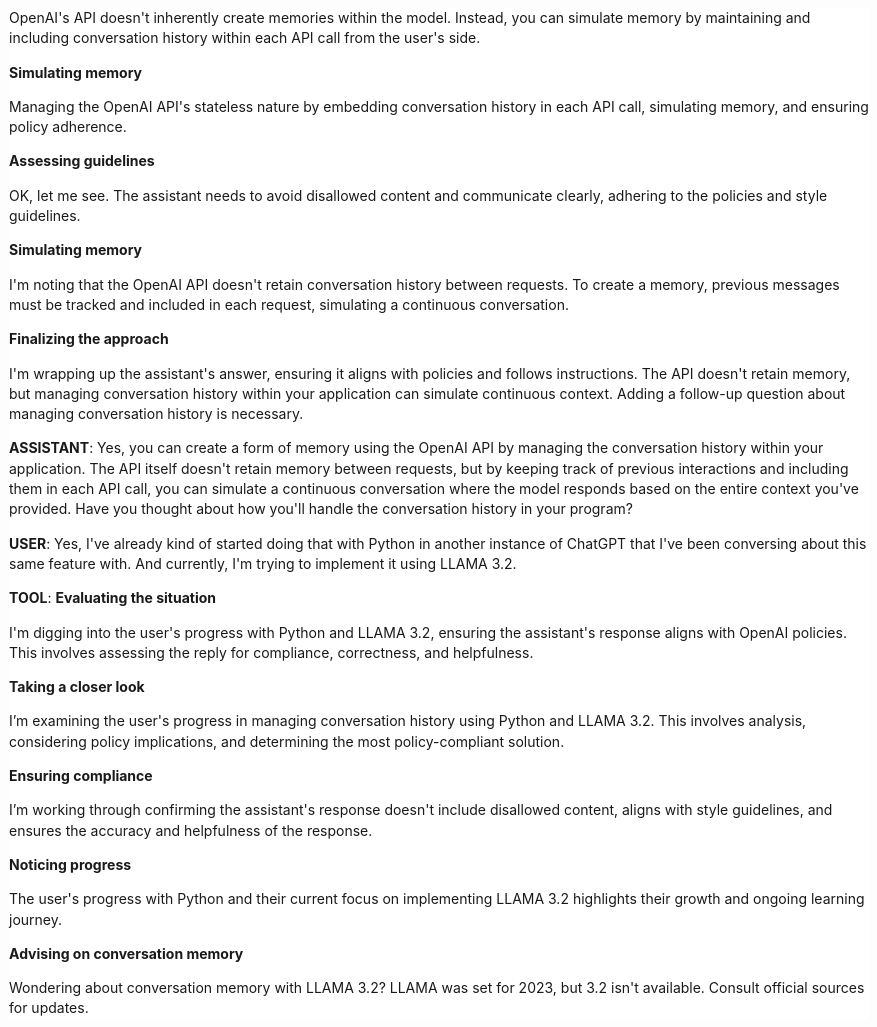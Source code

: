 OpenAI's API doesn't inherently create memories within the model. Instead, you can simulate memory by maintaining and including conversation history within each API call from the user's side.

**Simulating memory**

Managing the OpenAI API's stateless nature by embedding conversation history in each API call, simulating memory, and ensuring policy adherence.

**Assessing guidelines**

OK, let me see. The assistant needs to avoid disallowed content and communicate clearly, adhering to the policies and style guidelines.

**Simulating memory**

I'm noting that the OpenAI API doesn't retain conversation history between requests. To create a memory, previous messages must be tracked and included in each request, simulating a continuous conversation.

**Finalizing the approach**

I'm wrapping up the assistant's answer, ensuring it aligns with policies and follows instructions. The API doesn't retain memory, but managing conversation history within your application can simulate continuous context. Adding a follow-up question about managing conversation history is necessary.

**ASSISTANT**: Yes, you can create a form of memory using the OpenAI API by managing the conversation history within your application. The API itself doesn't retain memory between requests, but by keeping track of previous interactions and including them in each API call, you can simulate a continuous conversation where the model responds based on the entire context you've provided. Have you thought about how you'll handle the conversation history in your program?

**USER**: Yes, I've already kind of started doing that with Python in another instance of ChatGPT that I've been conversing about this same feature with. And currently, I'm trying to implement it using LLAMA 3.2.

**TOOL**: **Evaluating the situation**

I'm digging into the user's progress with Python and LLAMA 3.2, ensuring the assistant's response aligns with OpenAI policies. This involves assessing the reply for compliance, correctness, and helpfulness.

**Taking a closer look**

I’m examining the user's progress in managing conversation history using Python and LLAMA 3.2. This involves analysis, considering policy implications, and determining the most policy-compliant solution.

**Ensuring compliance**

I’m working through confirming the assistant's response doesn't include disallowed content, aligns with style guidelines, and ensures the accuracy and helpfulness of the response.

**Noticing progress**

The user's progress with Python and their current focus on implementing LLAMA 3.2 highlights their growth and ongoing learning journey.

**Advising on conversation memory**

Wondering about conversation memory with LLAMA 3.2? LLAMA was set for 2023, but 3.2 isn't available. Consult official sources for updates.
